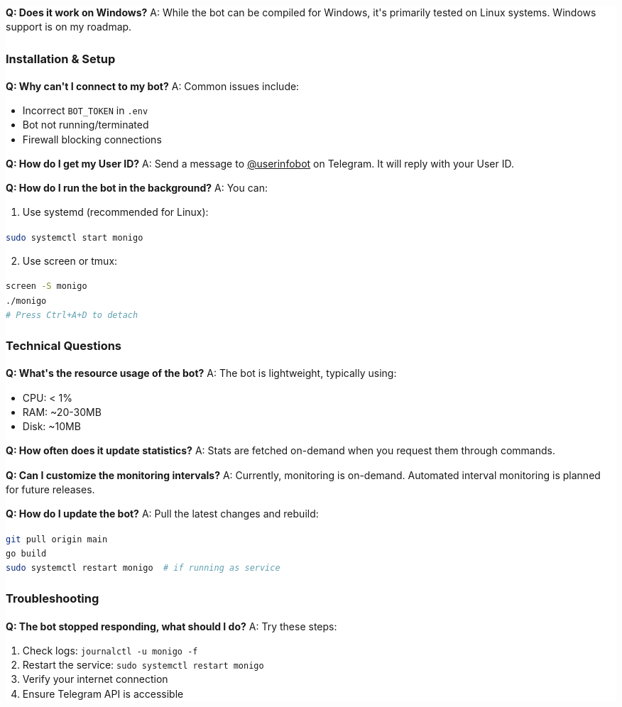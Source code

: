 **Q: Does it work on Windows?**
A: While the bot can be compiled for Windows, it's primarily tested on Linux systems. Windows support is on my roadmap.

### Installation & Setup

**Q: Why can't I connect to my bot?**
A: Common issues include:
- Incorrect `BOT_TOKEN` in `.env`
- Bot not running/terminated
- Firewall blocking connections

**Q: How do I get my User ID?**
A: Send a message to [@userinfobot](https://t.me/userinfobot) on Telegram. It will reply with your User ID.

**Q: How do I run the bot in the background?**
A: You can:
1. Use systemd (recommended for Linux):
```bash
sudo systemctl start monigo
```
2. Use screen or tmux:
```bash
screen -S monigo
./monigo
# Press Ctrl+A+D to detach
```

### Technical Questions

**Q: What's the resource usage of the bot?**
A: The bot is lightweight, typically using:
- CPU: < 1%
- RAM: ~20-30MB
- Disk: ~10MB

**Q: How often does it update statistics?**
A: Stats are fetched on-demand when you request them through commands.

**Q: Can I customize the monitoring intervals?**
A: Currently, monitoring is on-demand. Automated interval monitoring is planned for future releases.

**Q: How do I update the bot?**
A: Pull the latest changes and rebuild:
```bash
git pull origin main
go build
sudo systemctl restart monigo  # if running as service
```

### Troubleshooting

**Q: The bot stopped responding, what should I do?**
A: Try these steps:
1. Check logs: `journalctl -u monigo -f`
2. Restart the service: `sudo systemctl restart monigo`
3. Verify your internet connection
4. Ensure Telegram API is accessible
